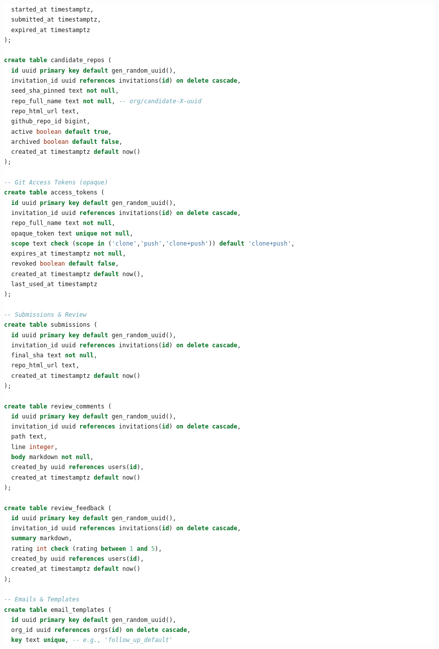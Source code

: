 ```sql
  started_at timestamptz,
  submitted_at timestamptz,
  expired_at timestamptz
);

create table candidate_repos (
  id uuid primary key default gen_random_uuid(),
  invitation_id uuid references invitations(id) on delete cascade,
  seed_sha_pinned text not null,
  repo_full_name text not null, -- org/candidate-X-uuid
  repo_html_url text,
  github_repo_id bigint,
  active boolean default true,
  archived boolean default false,
  created_at timestamptz default now()
);

-- Git Access Tokens (opaque)
create table access_tokens (
  id uuid primary key default gen_random_uuid(),
  invitation_id uuid references invitations(id) on delete cascade,
  repo_full_name text not null,
  opaque_token text unique not null,
  scope text check (scope in ('clone','push','clone+push')) default 'clone+push',
  expires_at timestamptz not null,
  revoked boolean default false,
  created_at timestamptz default now(),
  last_used_at timestamptz
);

-- Submissions & Review
create table submissions (
  id uuid primary key default gen_random_uuid(),
  invitation_id uuid references invitations(id) on delete cascade,
  final_sha text not null,
  repo_html_url text,
  created_at timestamptz default now()
);

create table review_comments (
  id uuid primary key default gen_random_uuid(),
  invitation_id uuid references invitations(id) on delete cascade,
  path text,
  line integer,
  body markdown not null,
  created_by uuid references users(id),
  created_at timestamptz default now()
);

create table review_feedback (
  id uuid primary key default gen_random_uuid(),
  invitation_id uuid references invitations(id) on delete cascade,
  summary markdown,
  rating int check (rating between 1 and 5),
  created_by uuid references users(id),
  created_at timestamptz default now()
);

-- Emails & Templates
create table email_templates (
  id uuid primary key default gen_random_uuid(),
  org_id uuid references orgs(id) on delete cascade,
  key text unique, -- e.g., 'follow_up_default'
```